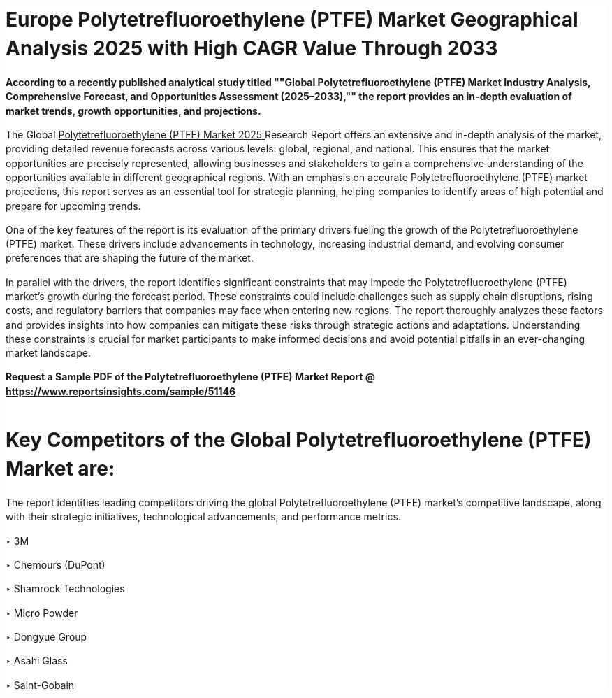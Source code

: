 # Europe Polytetrefluoroethylene (PTFE) Market Geographical Analysis 2025 with High CAGR Value Through 2033

<strong>According to a recently published analytical study titled ""Global Polytetrefluoroethylene (PTFE) Market Industry Analysis, Comprehensive Forecast, and Opportunities Assessment (2025–2033),"" the report provides an in-depth evaluation of market trends, growth opportunities, and projections.</strong>

The Global <a href=https://www.reportsinsights.com/sample/51146>Polytetrefluoroethylene (PTFE) Market 2025 </a> Research Report offers an extensive and in-depth analysis of the market, providing detailed revenue forecasts across various levels: global, regional, and national. This ensures that the market opportunities are precisely represented, allowing businesses and stakeholders to gain a comprehensive understanding of the opportunities available in different geographical regions. With an emphasis on accurate Polytetrefluoroethylene (PTFE) market projections, this report serves as an essential tool for strategic planning, helping companies to identify areas of high potential and prepare for upcoming trends.

One of the key features of the report is its evaluation of the primary drivers fueling the growth of the Polytetrefluoroethylene (PTFE) market. These drivers include advancements in technology, increasing industrial demand, and evolving consumer preferences that are shaping the future of the market. 

In parallel with the drivers, the report identifies significant constraints that may impede the Polytetrefluoroethylene (PTFE) market’s growth during the forecast period. These constraints could include challenges such as supply chain disruptions, rising costs, and regulatory barriers that companies may face when entering new regions. The report thoroughly analyzes these factors and provides insights into how companies can mitigate these risks through strategic actions and adaptations. Understanding these constraints is crucial for market participants to make informed decisions and avoid potential pitfalls in an ever-changing market landscape.

<strong>Request a Sample PDF of the Polytetrefluoroethylene (PTFE) Market Report </strong><strong>@<a href=https://www.reportsinsights.com/sample/51146> https://www.reportsinsights.com/sample/51146</a></strong></font>

# <strong>Key Competitors of the Global Polytetrefluoroethylene (PTFE) Market are:</strong>

The report identifies leading competitors driving the global Polytetrefluoroethylene (PTFE) market’s competitive landscape, along with their strategic initiatives, technological advancements, and performance metrics.

‣ 3M

‣ Chemours (DuPont)

‣ Shamrock Technologies

‣ Micro Powder

‣ Dongyue Group

‣ Asahi Glass

‣ Saint-Gobain
